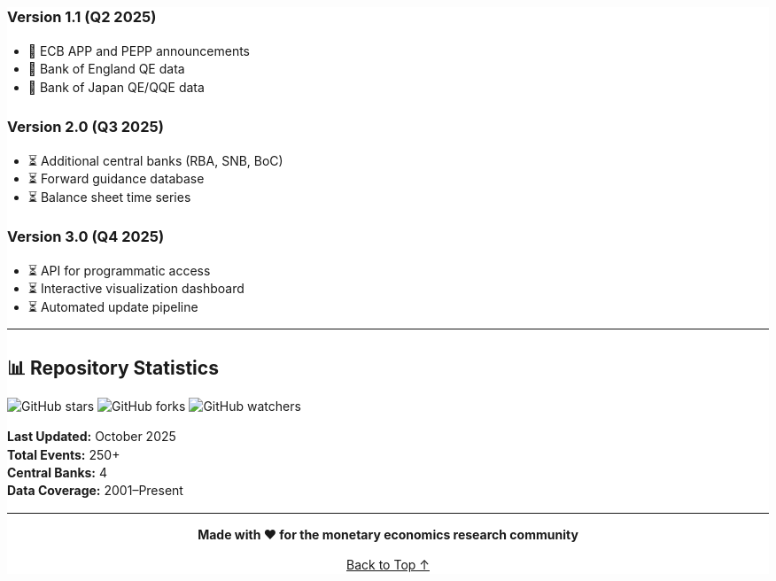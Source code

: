 ### Version 1.1 (Q2 2025)
- 🔄 ECB APP and PEPP announcements
- 🔄 Bank of England QE data
- 🔄 Bank of Japan QE/QQE data

### Version 2.0 (Q3 2025)
- ⏳ Additional central banks (RBA, SNB, BoC)
- ⏳ Forward guidance database
- ⏳ Balance sheet time series

### Version 3.0 (Q4 2025)
- ⏳ API for programmatic access
- ⏳ Interactive visualization dashboard
- ⏳ Automated update pipeline

---

## 📊 Repository Statistics

![GitHub stars](https://img.shields.io/github/stars/nsido047/Monetary-Policy-Data-Library?style=social)
![GitHub forks](https://img.shields.io/github/forks/nsido047/Monetary-Policy-Data-Library?style=social)
![GitHub watchers](https://img.shields.io/github/watchers/nsido047/Monetary-Policy-Data-Library?style=social)

**Last Updated:** October 2025  
**Total Events:** 250+  
**Central Banks:** 4  
**Data Coverage:** 2001–Present

---

<p align="center">
  <strong>Made with ❤️ for the monetary economics research community</strong>
</p>

<p align="center">
  <a href="#table-of-contents">Back to Top ↑</a>
</p>
